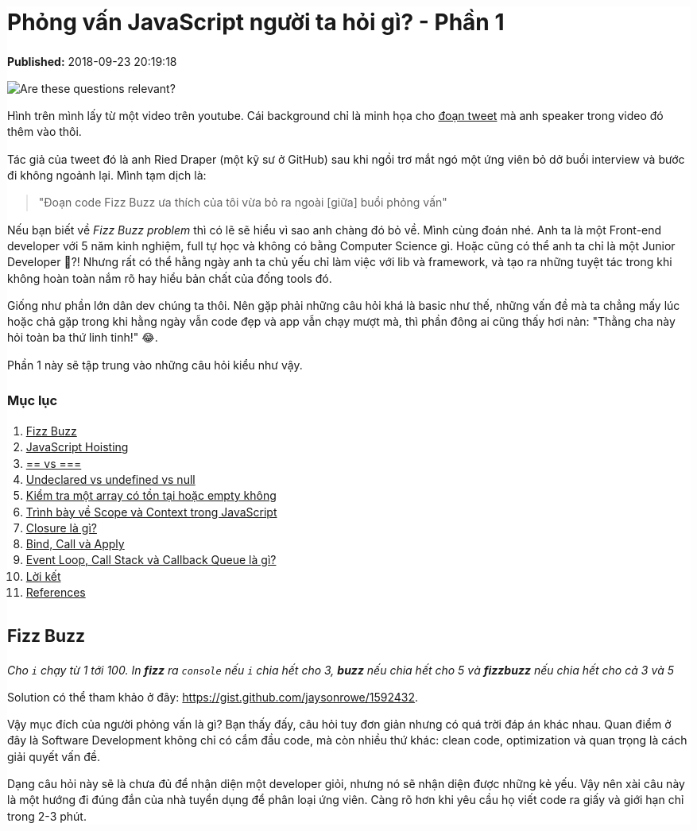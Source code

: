 # Phỏng vấn JavaScript người ta hỏi gì? - Phần 1

<p><div class='published'><b>Published:</b> 2018-09-23 20:19:18</div></p>

![Are these questions relevant?](/p/javascript-interview-part-1/img/intro.png "Cha phỏng vấn mình hỏi toàn thứ gì đâu, ghét quá bỏ về!")

Hình trên mình lấy từ một video trên youtube. Cái background chỉ là minh họa cho [đoạn tweet](https://twitter.com/reiddraper/status/798913241476923392) mà anh speaker trong video đó thêm vào thôi.

Tác giả của tweet đó là anh Ried Draper (một kỹ sư ở GitHub) sau khi ngồi trơ mắt ngó một ứng viên bỏ dở buổi interview và bước đi không ngoảnh lại. Mình tạm dịch là:

> "Đoạn code Fizz Buzz ưa thích của tôi vừa bỏ ra ngoài [giữa] buổi phỏng vấn"

Nếu bạn biết về _Fizz Buzz problem_ thì có lẽ sẽ hiểu vì sao anh chàng đó bỏ về. Mình cùng đoán nhé. Anh ta là một Front-end developer với 5 năm kinh nghiệm, full tự học và không có bằng Computer Science gì. Hoặc cũng có thể anh ta chỉ là một Junior Developer 🤔?! Nhưng rất có thể hằng ngày anh ta chủ yếu chỉ làm việc với lib và framework, và tạo ra những tuyệt tác trong khi không hoàn toàn nắm rõ hay hiểu bản chất của đống tools đó. 

Giống như phần lớn dân dev chúng ta thôi. Nên gặp phải những câu hỏi khá là basic như thế, những vấn đề mà ta chẳng mấy lúc hoặc chả gặp trong khi hằng ngày vẫn code đẹp và app vẫn chạy mượt mà, thì phần đông ai cũng thấy hơi nản:  "Thằng cha này hỏi toàn ba thứ linh tinh!" 😂.

Phần 1 này sẽ tập trung vào những câu hỏi kiểu như vậy.

### Mục lục
1. [Fizz Buzz](#fizz-buzz)
2. [JavaScript Hoisting](#javascript-hoisting)
3. [== vs ===](#-vs-)
4. [Undeclared vs undefined vs null](#undeclared-vs-undefined-vs-null)
5. [Kiểm tra một array có tồn tại hoặc empty không](#ki-m-tra-m-t-array-c-t-n-t-i-ho-c-empty-kh-ng)
6. [Trình bày về Scope và Context trong JavaScript](#tr-nh-b-y-v-scope-v-context-trong-javascript)
7. [Closure là gì?](#closure-l-g-)
8. [Bind, Call và Apply](#bind-call-v-apply)
9. [Event Loop, Call Stack và Callback Queue là gì?](#event-loop-call-stack-v-callback-queue-l-g-) 
10. [Lời kết](#l-i-k-t)
11. [References](#references)

## Fizz Buzz

_Cho ```i``` chạy từ 1 tới 100. In **fizz** ra ```console``` nếu ```i``` chia hết cho 3, **buzz** nếu chia hết cho 5 và **fizzbuzz** nếu chia hết cho cả 3 và 5_

Solution có thể tham khảo ở đây: https://gist.github.com/jaysonrowe/1592432.

Vậy mục đích của người phỏng vấn là gì? Bạn thấy đấy, câu hỏi tuy đơn giản nhưng có quá trời đáp án khác nhau. Quan điểm ở đây là Software Development không chỉ có cắm đầu code, mà còn nhiều thứ khác: clean code, optimization và quan trọng là cách giải quyết vấn đề.

Dạng câu hỏi này sẽ là chưa đủ để nhận diện một developer giỏi, nhưng nó sẽ nhận diện được những kẻ yếu. Vậy nên xài câu này là một hướng đi đúng đắn của nhà tuyển dụng để phân loại ứng viên. Càng rõ hơn khi yêu cầu họ viết code ra giấy và giới hạn chỉ trong 2-3 phút.
